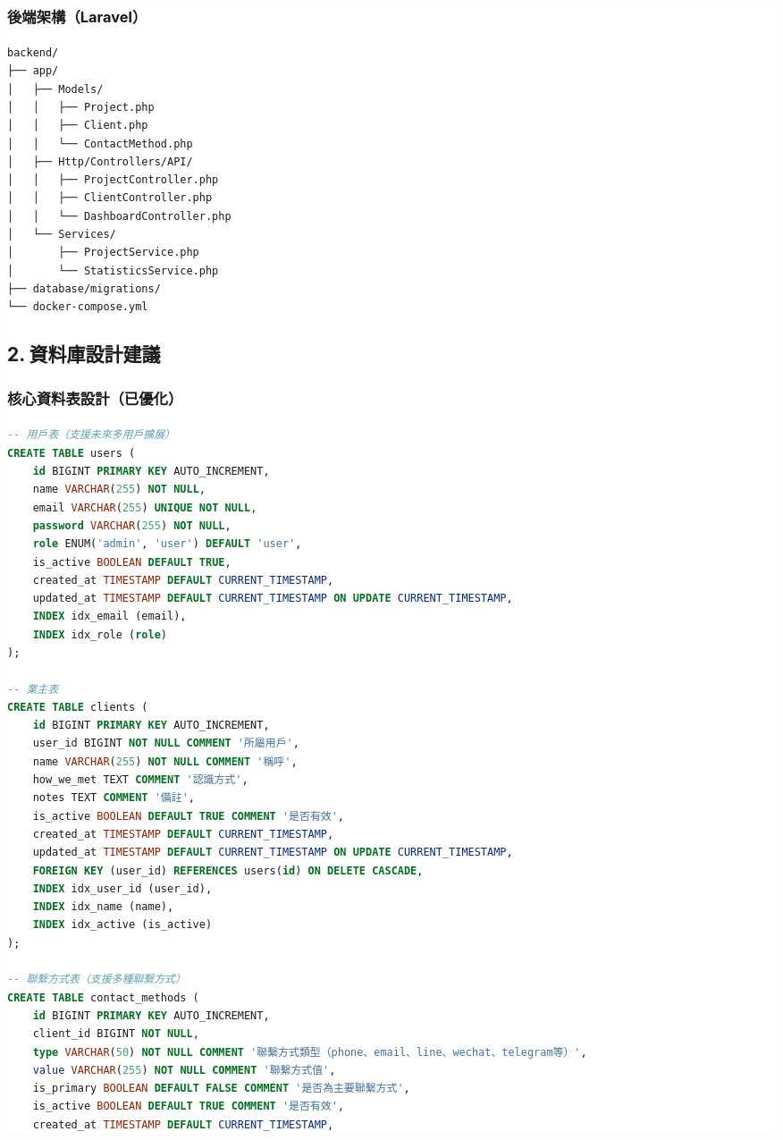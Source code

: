 ### 後端架構（Laravel）
```
backend/
├── app/
│   ├── Models/
│   │   ├── Project.php
│   │   ├── Client.php
│   │   └── ContactMethod.php
│   ├── Http/Controllers/API/
│   │   ├── ProjectController.php
│   │   ├── ClientController.php
│   │   └── DashboardController.php
│   └── Services/
│       ├── ProjectService.php
│       └── StatisticsService.php
├── database/migrations/
└── docker-compose.yml
```

## 2. 資料庫設計建議

### 核心資料表設計（已優化）

```sql
-- 用戶表（支援未來多用戶擴展）
CREATE TABLE users (
    id BIGINT PRIMARY KEY AUTO_INCREMENT,
    name VARCHAR(255) NOT NULL,
    email VARCHAR(255) UNIQUE NOT NULL,
    password VARCHAR(255) NOT NULL,
    role ENUM('admin', 'user') DEFAULT 'user',
    is_active BOOLEAN DEFAULT TRUE,
    created_at TIMESTAMP DEFAULT CURRENT_TIMESTAMP,
    updated_at TIMESTAMP DEFAULT CURRENT_TIMESTAMP ON UPDATE CURRENT_TIMESTAMP,
    INDEX idx_email (email),
    INDEX idx_role (role)
);

-- 業主表
CREATE TABLE clients (
    id BIGINT PRIMARY KEY AUTO_INCREMENT,
    user_id BIGINT NOT NULL COMMENT '所屬用戶',
    name VARCHAR(255) NOT NULL COMMENT '稱呼',
    how_we_met TEXT COMMENT '認識方式',
    notes TEXT COMMENT '備註',
    is_active BOOLEAN DEFAULT TRUE COMMENT '是否有效',
    created_at TIMESTAMP DEFAULT CURRENT_TIMESTAMP,
    updated_at TIMESTAMP DEFAULT CURRENT_TIMESTAMP ON UPDATE CURRENT_TIMESTAMP,
    FOREIGN KEY (user_id) REFERENCES users(id) ON DELETE CASCADE,
    INDEX idx_user_id (user_id),
    INDEX idx_name (name),
    INDEX idx_active (is_active)
);

-- 聯繫方式表（支援多種聯繫方式）
CREATE TABLE contact_methods (
    id BIGINT PRIMARY KEY AUTO_INCREMENT,
    client_id BIGINT NOT NULL,
    type VARCHAR(50) NOT NULL COMMENT '聯繫方式類型（phone、email、line、wechat、telegram等）',
    value VARCHAR(255) NOT NULL COMMENT '聯繫方式值',
    is_primary BOOLEAN DEFAULT FALSE COMMENT '是否為主要聯繫方式',
    is_active BOOLEAN DEFAULT TRUE COMMENT '是否有效',
    created_at TIMESTAMP DEFAULT CURRENT_TIMESTAMP,
```